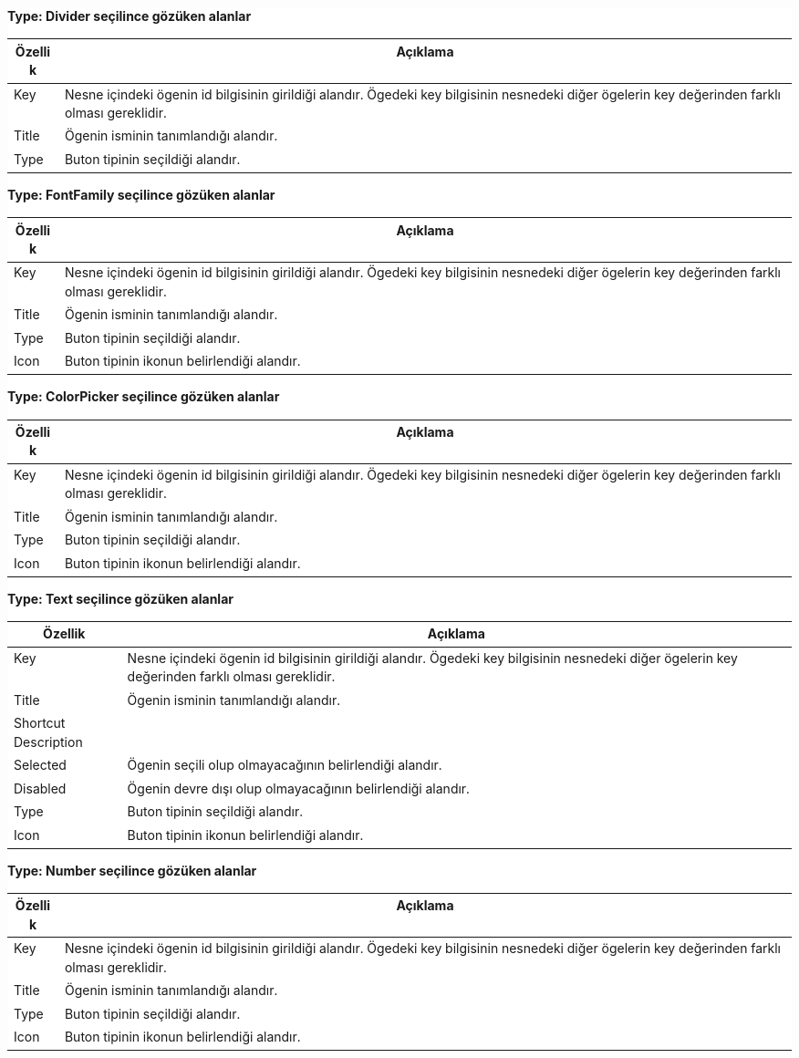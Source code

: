 **Type: Divider seçilince gözüken alanlar**

| **Özellik** 	| **Açıklama** 	|
|---	|---	|
| Key 	| Nesne içindeki ögenin id bilgisinin girildiği alandır. Ögedeki key bilgisinin nesnedeki diğer ögelerin key değerinden farklı olması gereklidir. 	|
| Title 	| Ögenin isminin tanımlandığı alandır. 	|
| Type 	| Buton tipinin seçildiği alandır. 	|

**Type: FontFamily seçilince gözüken alanlar**

| **Özellik** 	| **Açıklama** 	|
|---	|---	|
| Key 	| Nesne içindeki ögenin id bilgisinin girildiği alandır. Ögedeki key bilgisinin nesnedeki diğer ögelerin key değerinden farklı olması gereklidir. 	|
| Title 	| Ögenin isminin tanımlandığı alandır. 	|
| Type 	| Buton tipinin seçildiği alandır. 	|
| Icon 	| Buton tipinin ikonun belirlendiği alandır. 	|

**Type: ColorPicker seçilince gözüken alanlar**

| **Özellik** 	| **Açıklama** 	|
|---	|---	|
| Key 	| Nesne içindeki ögenin id bilgisinin girildiği alandır. Ögedeki key bilgisinin nesnedeki diğer ögelerin key değerinden farklı olması gereklidir. 	|
| Title 	| Ögenin isminin tanımlandığı alandır. 	|
| Type 	| Buton tipinin seçildiği alandır. 	|
| Icon 	| Buton tipinin ikonun belirlendiği alandır. 	|

**Type: Text seçilince gözüken alanlar**

| **Özellik** 	| **Açıklama** 	|
|---	|---	|
| Key 	| Nesne içindeki ögenin id bilgisinin girildiği alandır. Ögedeki key bilgisinin nesnedeki diğer ögelerin key değerinden farklı olması gereklidir. 	|
| Title 	| Ögenin isminin tanımlandığı alandır. 	|
| Shortcut Description 	|  	|
| Selected 	| Ögenin seçili olup olmayacağının belirlendiği alandır. 	|
| Disabled 	| Ögenin devre dışı olup olmayacağının belirlendiği alandır. 	|
| Type 	| Buton tipinin seçildiği alandır. 	|
| Icon 	| Buton tipinin ikonun belirlendiği alandır. 	|

**Type: Number seçilince gözüken alanlar**

| **Özellik** 	| **Açıklama** 	|
|---	|---	|
| Key 	| Nesne içindeki ögenin id bilgisinin girildiği alandır. Ögedeki key bilgisinin nesnedeki diğer ögelerin key değerinden farklı olması gereklidir. 	|
| Title 	| Ögenin isminin tanımlandığı alandır. 	|
| Type 	| Buton tipinin seçildiği alandır. 	|
| Icon 	| Buton tipinin ikonun belirlendiği alandır. 	|
